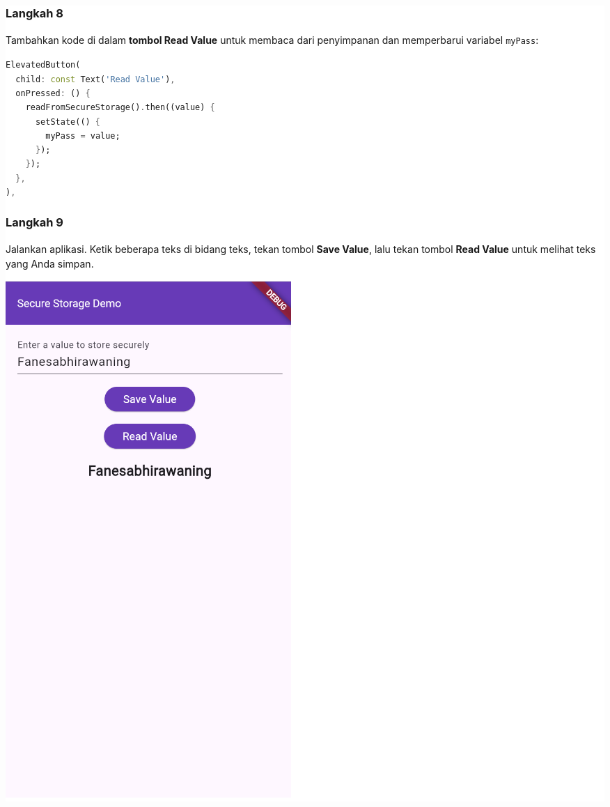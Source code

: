 ### Langkah 8  
Tambahkan kode di dalam **tombol Read Value** untuk membaca dari penyimpanan dan memperbarui variabel `myPass`:  
```dart
ElevatedButton(
  child: const Text('Read Value'),
  onPressed: () {
    readFromSecureStorage().then((value) {
      setState(() {
        myPass = value;
      });
    });
  },
),
```

### Langkah 9  
Jalankan aplikasi. Ketik beberapa teks di bidang teks, tekan tombol **Save Value**, lalu tekan tombol **Read Value** untuk melihat teks yang Anda simpan.<p>
<img src="img/8.png">
